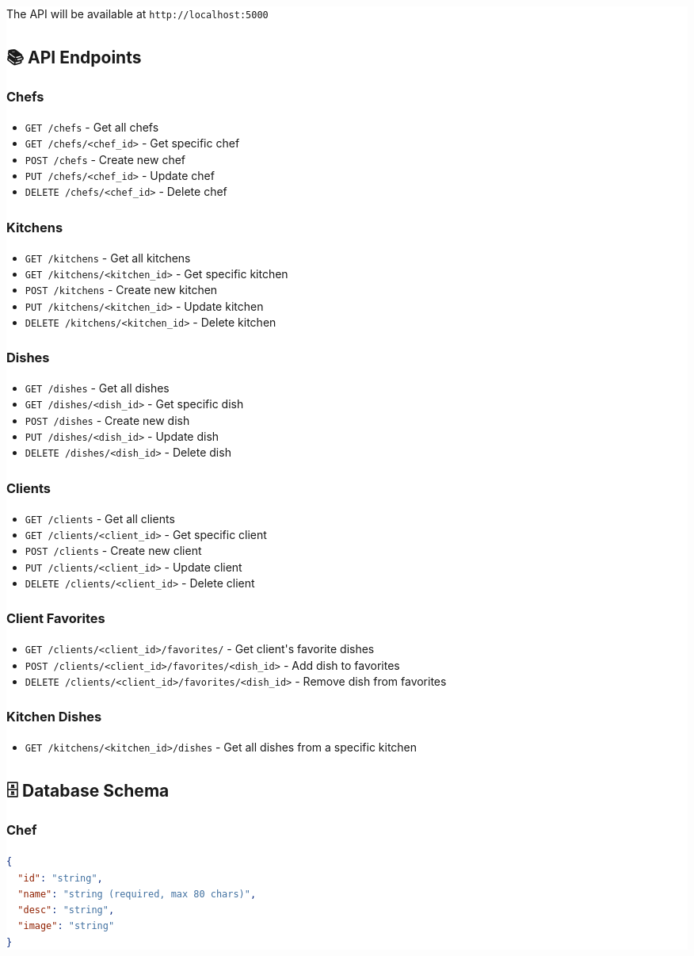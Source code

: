 The API will be available at `http://localhost:5000`

## 📚 API Endpoints

### Chefs
- `GET /chefs` - Get all chefs
- `GET /chefs/<chef_id>` - Get specific chef
- `POST /chefs` - Create new chef
- `PUT /chefs/<chef_id>` - Update chef
- `DELETE /chefs/<chef_id>` - Delete chef

### Kitchens
- `GET /kitchens` - Get all kitchens
- `GET /kitchens/<kitchen_id>` - Get specific kitchen
- `POST /kitchens` - Create new kitchen
- `PUT /kitchens/<kitchen_id>` - Update kitchen
- `DELETE /kitchens/<kitchen_id>` - Delete kitchen

### Dishes
- `GET /dishes` - Get all dishes
- `GET /dishes/<dish_id>` - Get specific dish
- `POST /dishes` - Create new dish
- `PUT /dishes/<dish_id>` - Update dish
- `DELETE /dishes/<dish_id>` - Delete dish

### Clients
- `GET /clients` - Get all clients
- `GET /clients/<client_id>` - Get specific client
- `POST /clients` - Create new client
- `PUT /clients/<client_id>` - Update client
- `DELETE /clients/<client_id>` - Delete client

### Client Favorites
- `GET /clients/<client_id>/favorites/` - Get client's favorite dishes
- `POST /clients/<client_id>/favorites/<dish_id>` - Add dish to favorites
- `DELETE /clients/<client_id>/favorites/<dish_id>` - Remove dish from favorites

### Kitchen Dishes
- `GET /kitchens/<kitchen_id>/dishes` - Get all dishes from a specific kitchen

## 🗄️ Database Schema

### Chef
```json
{
  "id": "string",
  "name": "string (required, max 80 chars)",
  "desc": "string",
  "image": "string"
}
```
